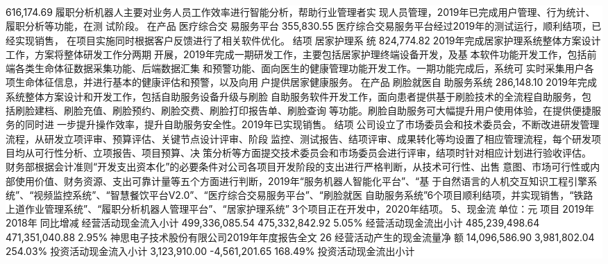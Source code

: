 616,174.69
履职分析机器人主要对业务人员工作效率进行智能分析，帮助行业管理者实
现人员管理，2019年已完成用户管理、行为统计、履职分析等功能，在测
试阶段。
在产品
医疗综合交
易服务平台
355,830.55
医疗综合交易服务平台经过2019年的测试运行，顺利结项，已经实现销售，
在项目实施同时根据客户反馈进行了相关软件优化。
结项
居家护理系
统
824,774.82
2019年完成居家护理系统整体方案设计工作，方案将整体研发工作分两期
开展，2019年完成一期研发工作，主要包括居家护理终端设备开发，及基
本软件功能开发工作，包括前端各类生命体征数据采集功能、后端数据汇集
和预警功能、面向医生的健康管理功能开发工作。一期功能完成后，系统可
实时采集用户各项生命体征信息，并进行基本的健康评估和预警，以及向用
户提供居家健康服务。
在产品
刷脸就医自
助服务系统
286,148.10
2019年完成系统整体方案设计和开发工作，包括自助服务设备升级与刷脸
自助服务软件开发工作，面向患者提供基于刷脸技术的全流程自助服务，包
括刷脸建档、刷脸充值、刷脸预约、刷脸交费、刷脸打印报告单、刷脸查询
等功能。刷脸自助服务可大幅提升用户使用体验，在提供便捷服务的同时进
一步提升操作效率，提升自助服务安全性。2019年已实现销售。
结项
公司设立了市场委员会和技术委员会，不断改进研发管理流程，从研发立项评审、预算评估、关键节点设计评审、阶段
监控、测试报告、结项评审、成果转化等均设置了相应管理流程，每个研发项目均从可行性分析、立项报告、项目预算、决
策分析等方面提交技术委员会和市场委员会进行评审，结项时针对相应计划进行验收评估。
财务部根据会计准则“开发支出资本化”的必要条件对公司各项目开发阶段的支出进行严格判断，从技术可行性、出售
意图、市场可行性或内部使用价值、财务资源、支出可靠计量等五个方面进行判断，2019年“服务机器人智能化平台”、“基
于自然语言的人机交互知识工程引擎系统”、“视频监控系统”、“智慧餐饮平台V2.0”、“医疗综合交易服务平台”、“刷脸就医
自助服务系统”6个项目顺利结项，并实现销售，“铁路上道作业管理系统”、“履职分析机器人管理平台”、“居家护理系统”
3个项目正在开发中，2020年结项。
5、现金流
单位：元
项目
2019年
2018年
同比增减
经营活动现金流入小计
499,336,085.54
475,332,842.92
5.05%
经营活动现金流出小计
485,239,498.64
471,351,040.88
2.95%
神思电子技术股份有限公司2019年年度报告全文
26
经营活动产生的现金流量净
额
14,096,586.90
3,981,802.04
254.03%
投资活动现金流入小计
3,123,910.00
-4,561,201.65
168.49%
投资活动现金流出小计